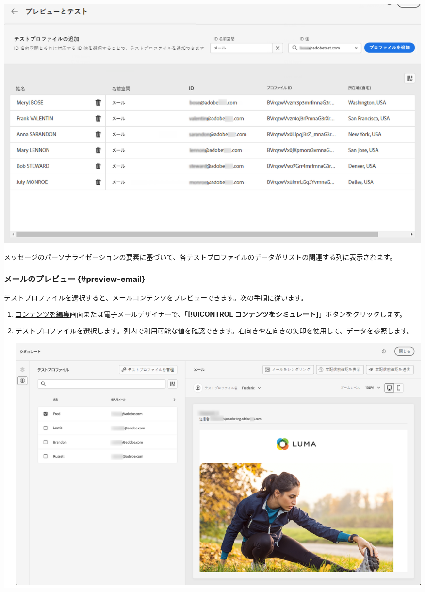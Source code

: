    ![](assets/preview-profile-list.png)

   メッセージのパーソナライゼーションの要素に基づいて、各テストプロファイルのデータがリストの関連する列に表示されます。

### メールのプレビュー {#preview-email}

[テストプロファイル](#select-test-profiles)を選択すると、メールコンテンツをプレビューできます。次の手順に従います。

1. [コンテンツを編集](create-email.md#define-email-content)画面または電子メールデザイナーで、「**[!UICONTROL コンテンツをシミュレート]**」ボタンをクリックします。

1. テストプロファイルを選択します。列内で利用可能な値を確認できます。右向きや左向きの矢印を使用して、データを参照します。

   ![](assets/preview-select-profile.png)
